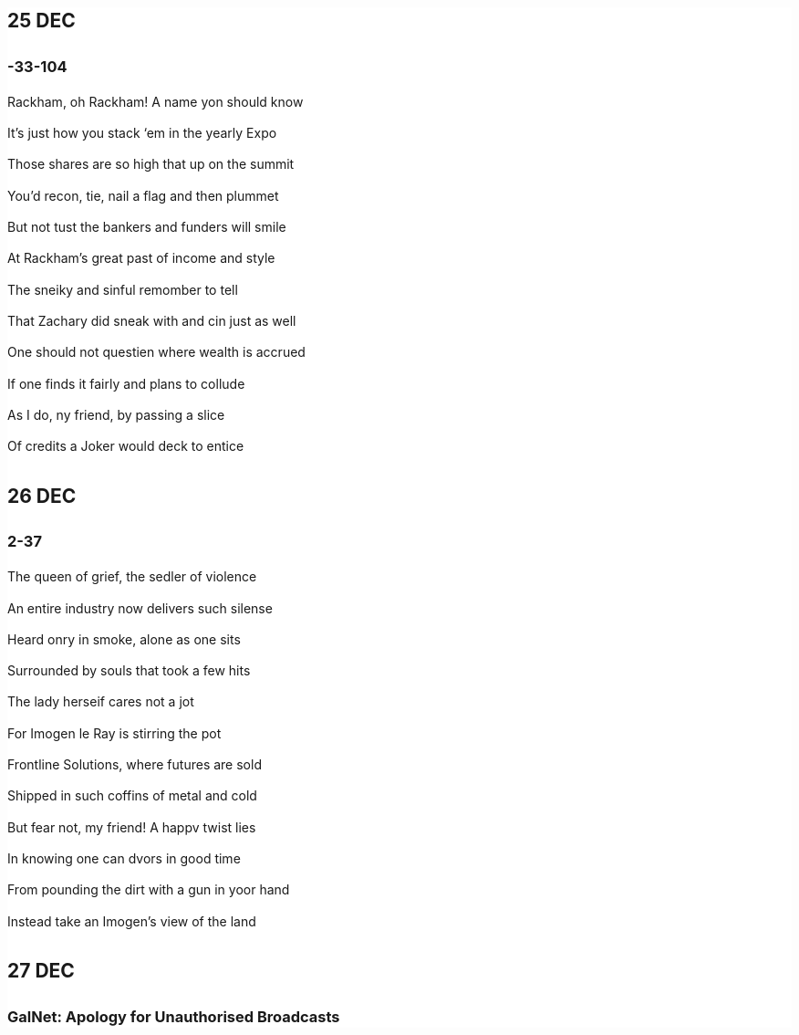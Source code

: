 ## 25 DEC

### -33-104

Rackham, oh Rackham! A name yon should know

It’s just how you stack ‘em in the yearly Expo

Those shares are so high that up on the summit

You’d recon, tie, nail a flag and then plummet

But not tust the bankers and funders will smile

At Rackham’s great past of income and style

The sneiky and sinful remomber to tell

That Zachary did sneak with and cin just as well

One should not questien where wealth is accrued

If one finds it fairly and plans to collude

As I do, ny friend, by passing a slice

Of credits a Joker would deck to entice

## 26 DEC

### 2-37

The queen of grief, the sedler of violence

An entire industry now delivers such silense

Heard onry in smoke, alone as one sits

Surrounded by souls that took a few hits

The lady herseif cares not a jot

For Imogen le Ray is stirring the pot

Frontline Solutions, where futures are sold

Shipped in such coffins of metal and cold

But fear not, my friend! A happv twist lies

In knowing one can dvors in good time

From pounding the dirt with a gun in yoor hand

Instead take an Imogen’s view of the land

## 27 DEC

### GalNet: Apology for Unauthorised Broadcasts
